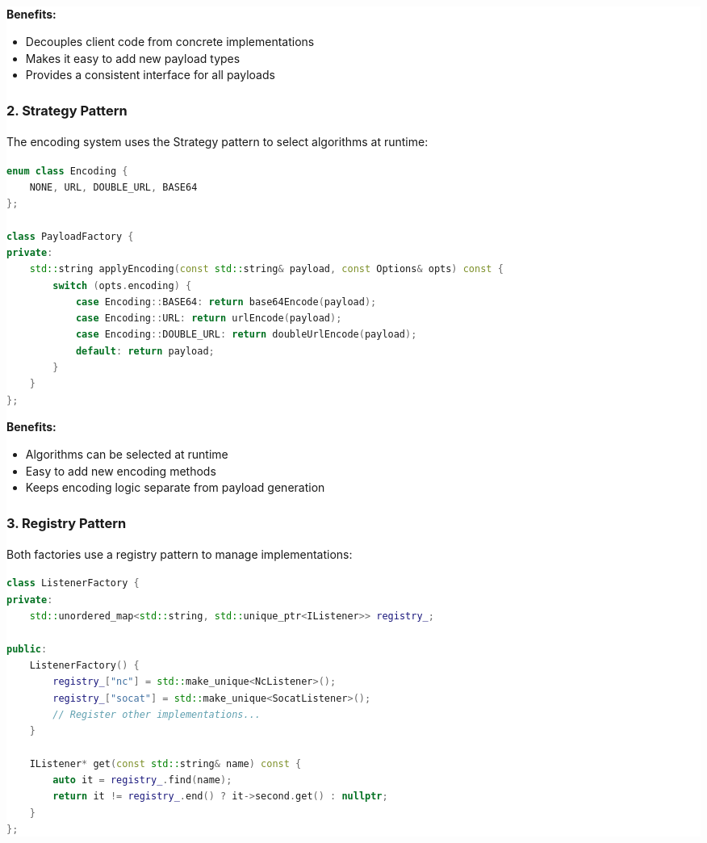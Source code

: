 **Benefits:**
- Decouples client code from concrete implementations
- Makes it easy to add new payload types
- Provides a consistent interface for all payloads

### 2. Strategy Pattern

The encoding system uses the Strategy pattern to select algorithms at runtime:

```cpp
enum class Encoding {
    NONE, URL, DOUBLE_URL, BASE64
};

class PayloadFactory {
private:
    std::string applyEncoding(const std::string& payload, const Options& opts) const {
        switch (opts.encoding) {
            case Encoding::BASE64: return base64Encode(payload);
            case Encoding::URL: return urlEncode(payload);
            case Encoding::DOUBLE_URL: return doubleUrlEncode(payload);
            default: return payload;
        }
    }
};
```

**Benefits:**
- Algorithms can be selected at runtime
- Easy to add new encoding methods
- Keeps encoding logic separate from payload generation

### 3. Registry Pattern

Both factories use a registry pattern to manage implementations:

```cpp
class ListenerFactory {
private:
    std::unordered_map<std::string, std::unique_ptr<IListener>> registry_;
    
public:
    ListenerFactory() {
        registry_["nc"] = std::make_unique<NcListener>();
        registry_["socat"] = std::make_unique<SocatListener>();
        // Register other implementations...
    }
    
    IListener* get(const std::string& name) const {
        auto it = registry_.find(name);
        return it != registry_.end() ? it->second.get() : nullptr;
    }
};
```
